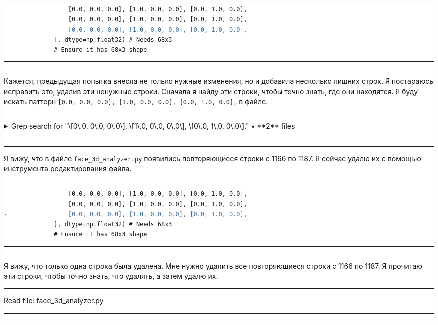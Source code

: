 ```diff
                  [0.0, 0.0, 0.0], [1.0, 0.0, 0.0], [0.0, 1.0, 0.0],
                  [0.0, 0.0, 0.0], [1.0, 0.0, 0.0], [0.0, 1.0, 0.0],
-                 [0.0, 0.0, 0.0], [1.0, 0.0, 0.0], [0.0, 1.0, 0.0],
              ], dtype=np.float32) # Needs 68x3
              # Ensure it has 68x3 shape
```

---



---

Кажется, предыдущая попытка внесла не только нужные изменения, но и добавила несколько лишних строк. Я постараюсь исправить это, удалив эти ненужные строки. Сначала я найду эти строки, чтобы точно знать, где они находятся. Я буду искать паттерн `[0.0, 0.0, 0.0], [1.0, 0.0, 0.0], [0.0, 1.0, 0.0],` в файле.

---

<details><summary>Grep search for "\[0\.0, 0\.0, 0\.0\], \[1\.0, 0\.0, 0\.0\], \[0\.0, 1\.0, 0\.0\]," • **2** files</summary></details>

---



---

Я вижу, что в файле `face_3d_analyzer.py` появились повторяющиеся строки с 1166 по 1187. Я сейчас удалю их с помощью инструмента редактирования файла.

---

```diff
                  [0.0, 0.0, 0.0], [1.0, 0.0, 0.0], [0.0, 1.0, 0.0],
                  [0.0, 0.0, 0.0], [1.0, 0.0, 0.0], [0.0, 1.0, 0.0],
-                 [0.0, 0.0, 0.0], [1.0, 0.0, 0.0], [0.0, 1.0, 0.0],
              ], dtype=np.float32) # Needs 68x3
              # Ensure it has 68x3 shape
```

---



---

Я вижу, что только одна строка была удалена. Мне нужно удалить все повторяющиеся строки с 1166 по 1187. Я прочитаю эти строки, чтобы точно знать, что удалять, а затем удалю их.

---

Read file: face_3d_analyzer.py

---



---
